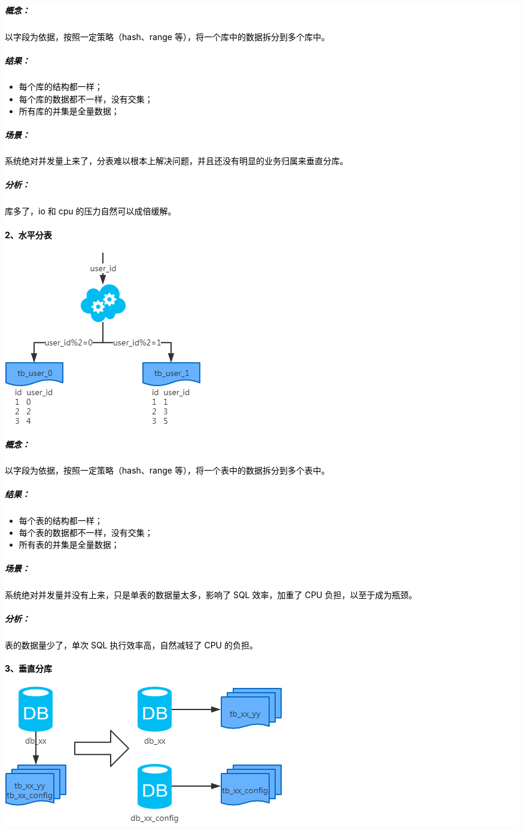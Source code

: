 ##### <font style="color:#000000;">概念：</font>
<font style="color:#000000;">以字段为依据，按照一定策略（hash、range 等），将一个库中的数据拆分到多个库中。</font>

##### <font style="color:#000000;">结果：</font>
+ <font style="color:#000000;">每个库的结构都一样；</font>
+ <font style="color:#000000;">每个库的数据都不一样，没有交集；</font>
+ <font style="color:#000000;">所有库的并集是全量数据；</font>

##### <font style="color:#000000;">场景：</font>
<font style="color:#000000;">系统绝对并发量上来了，分表难以根本上解决问题，并且还没有明显的业务归属来垂直分库。</font>

##### <font style="color:#000000;">分析：</font>
<font style="color:#000000;">库多了，io 和 cpu 的压力自然可以成倍缓解。 </font>

#### <font style="color:#000000;">2、水平分表</font>
![1715078215705-1ef193c3-1105-413c-8b42-d18a8c83fa0c.png](./img/k6t5f36MOC5dYFVX/1715078215705-1ef193c3-1105-413c-8b42-d18a8c83fa0c-638009.png)

##### <font style="color:#000000;">概念：</font>
<font style="color:#000000;">以字段为依据，按照一定策略（hash、range 等），将一个表中的数据拆分到多个表中。</font>

##### <font style="color:#000000;">结果：</font>
+ <font style="color:#000000;">每个表的结构都一样；</font>
+ <font style="color:#000000;">每个表的数据都不一样，没有交集；</font>
+ <font style="color:#000000;">所有表的并集是全量数据；</font>

##### <font style="color:#000000;">场景：</font>
<font style="color:#000000;">系统绝对并发量并没有上来，只是单表的数据量太多，影响了 SQL 效率，加重了 CPU 负担，以至于成为瓶颈。</font>

##### <font style="color:#000000;">分析：</font>
<font style="color:#000000;">表的数据量少了，单次 SQL 执行效率高，自然减轻了 CPU 的负担。</font>

#### <font style="color:#000000;">3、垂直分库</font>
![1715078215745-98a00b7b-e7e7-4fb0-8063-7c14563e87ed.png](./img/k6t5f36MOC5dYFVX/1715078215745-98a00b7b-e7e7-4fb0-8063-7c14563e87ed-443468.png)
